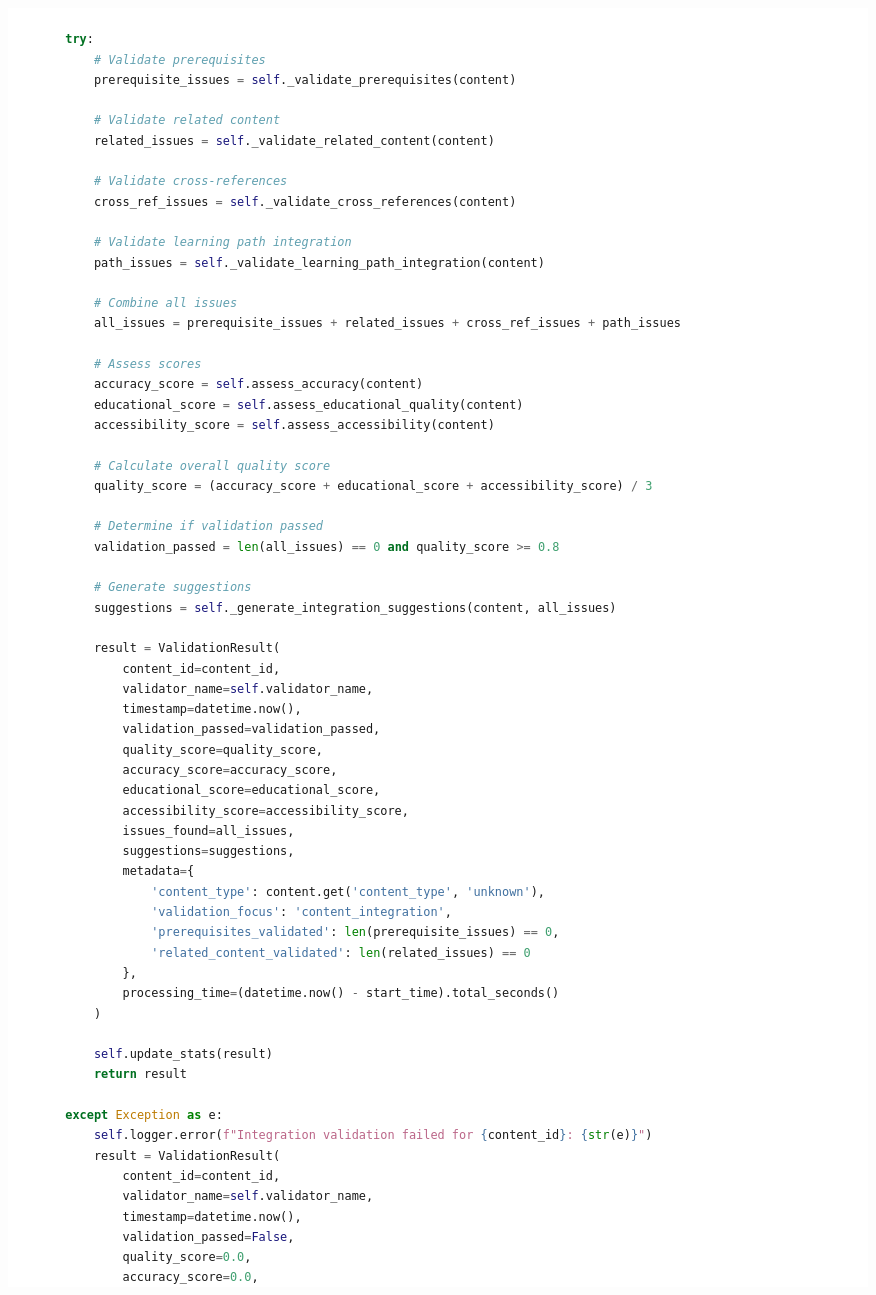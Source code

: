 ```python

        try:
            # Validate prerequisites
            prerequisite_issues = self._validate_prerequisites(content)

            # Validate related content
            related_issues = self._validate_related_content(content)

            # Validate cross-references
            cross_ref_issues = self._validate_cross_references(content)

            # Validate learning path integration
            path_issues = self._validate_learning_path_integration(content)

            # Combine all issues
            all_issues = prerequisite_issues + related_issues + cross_ref_issues + path_issues

            # Assess scores
            accuracy_score = self.assess_accuracy(content)
            educational_score = self.assess_educational_quality(content)
            accessibility_score = self.assess_accessibility(content)

            # Calculate overall quality score
            quality_score = (accuracy_score + educational_score + accessibility_score) / 3

            # Determine if validation passed
            validation_passed = len(all_issues) == 0 and quality_score >= 0.8

            # Generate suggestions
            suggestions = self._generate_integration_suggestions(content, all_issues)

            result = ValidationResult(
                content_id=content_id,
                validator_name=self.validator_name,
                timestamp=datetime.now(),
                validation_passed=validation_passed,
                quality_score=quality_score,
                accuracy_score=accuracy_score,
                educational_score=educational_score,
                accessibility_score=accessibility_score,
                issues_found=all_issues,
                suggestions=suggestions,
                metadata={
                    'content_type': content.get('content_type', 'unknown'),
                    'validation_focus': 'content_integration',
                    'prerequisites_validated': len(prerequisite_issues) == 0,
                    'related_content_validated': len(related_issues) == 0
                },
                processing_time=(datetime.now() - start_time).total_seconds()
            )

            self.update_stats(result)
            return result

        except Exception as e:
            self.logger.error(f"Integration validation failed for {content_id}: {str(e)}")
            result = ValidationResult(
                content_id=content_id,
                validator_name=self.validator_name,
                timestamp=datetime.now(),
                validation_passed=False,
                quality_score=0.0,
                accuracy_score=0.0,
```